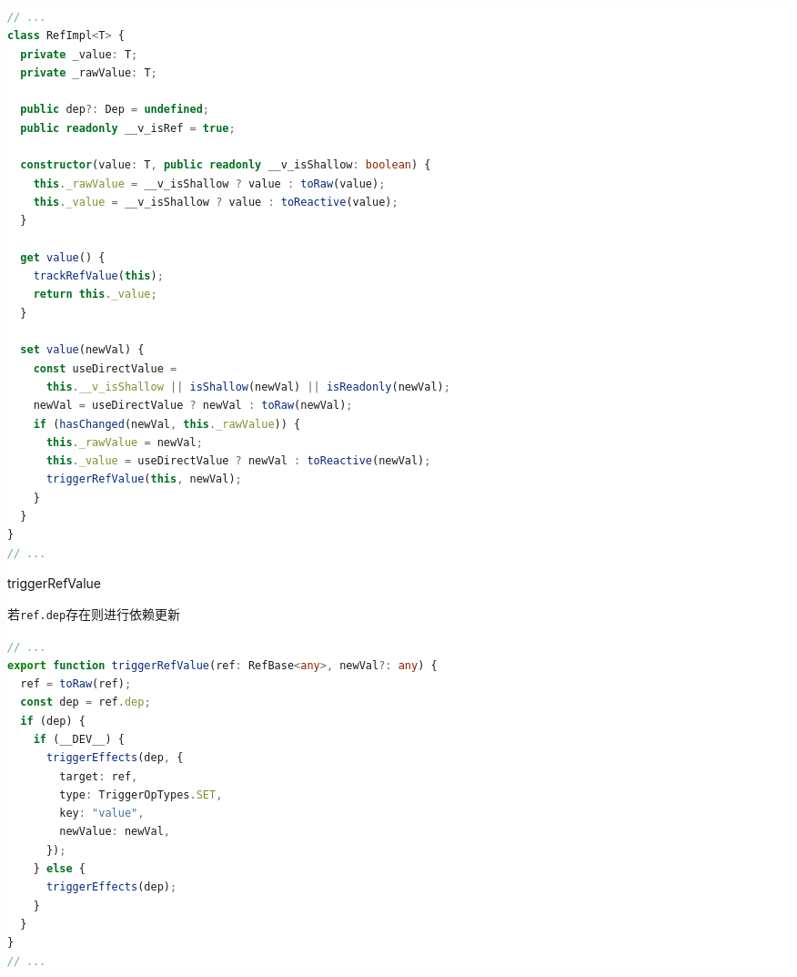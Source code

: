 ```ts
// ...
class RefImpl<T> {
  private _value: T;
  private _rawValue: T;

  public dep?: Dep = undefined;
  public readonly __v_isRef = true;

  constructor(value: T, public readonly __v_isShallow: boolean) {
    this._rawValue = __v_isShallow ? value : toRaw(value);
    this._value = __v_isShallow ? value : toReactive(value);
  }

  get value() {
    trackRefValue(this);
    return this._value;
  }

  set value(newVal) {
    const useDirectValue =
      this.__v_isShallow || isShallow(newVal) || isReadonly(newVal);
    newVal = useDirectValue ? newVal : toRaw(newVal);
    if (hasChanged(newVal, this._rawValue)) {
      this._rawValue = newVal;
      this._value = useDirectValue ? newVal : toReactive(newVal);
      triggerRefValue(this, newVal);
    }
  }
}
// ...
```

triggerRefValue

若`ref.dep`存在则进行依赖更新

```ts
// ...
export function triggerRefValue(ref: RefBase<any>, newVal?: any) {
  ref = toRaw(ref);
  const dep = ref.dep;
  if (dep) {
    if (__DEV__) {
      triggerEffects(dep, {
        target: ref,
        type: TriggerOpTypes.SET,
        key: "value",
        newValue: newVal,
      });
    } else {
      triggerEffects(dep);
    }
  }
}
// ...
```
